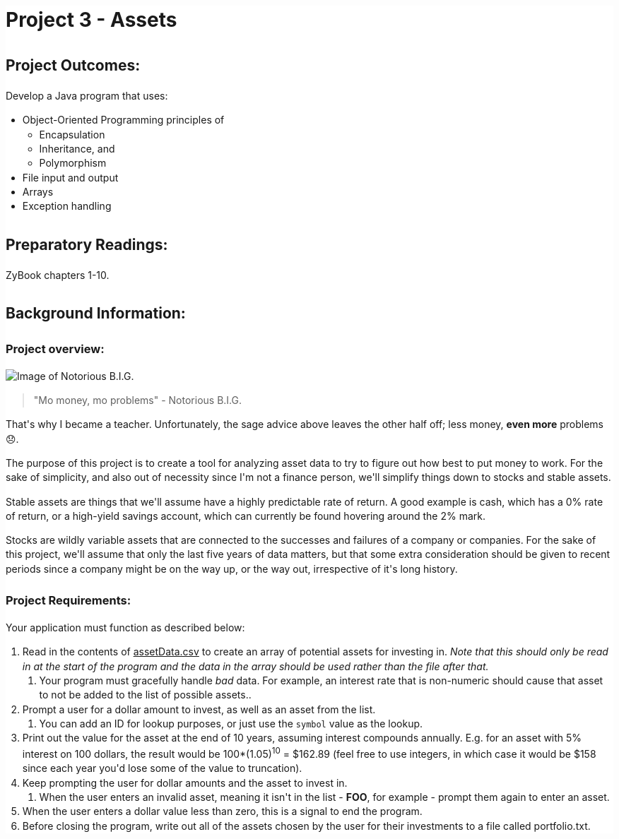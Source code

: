 # Project 3 - Assets

## Project Outcomes:
Develop a Java program that uses:
* Object-Oriented Programming principles of
	* Encapsulation
	* Inheritance, and
	* Polymorphism
* File input and output
* Arrays
* Exception handling

## Preparatory Readings:
ZyBook chapters 1-10.

## Background Information:
### Project overview:
![Image of Notorious B.I.G.](biggie.png)

> "Mo money, mo problems" - Notorious B.I.G.

That's why I became a teacher.
Unfortunately, the sage advice above leaves the other half off; less money, **even more** problems :disappointed:.

The purpose of this project is to create a tool for analyzing asset data to try to figure out how best to put money to work.
For the sake of simplicity, and also out of necessity since I'm not a finance person, we'll simplify things down to stocks and stable assets.

Stable assets are things that we'll assume have a highly predictable rate of return.
A good example is cash, which has a 0% rate of return, or a high-yield savings account, which can currently be found hovering around the 2% mark.

Stocks are wildly variable assets that are connected to the successes and failures of a company or companies.
For the sake of this project, we'll assume that only the last five years of data matters, but that some extra consideration should be given to recent periods since a company might be on the way up, or the way out, irrespective of it's long history.

### Project Requirements:
Your application must function as described below:
1. Read in the contents of [assetData.csv](assetData.csv) to create an array of potential assets for investing in.
_Note that this should only be read in at the start of the program and the data in the array should be used rather than the file after that._
	1. Your program must gracefully handle _bad_ data.
	For example, an interest rate that is non-numeric should cause that asset to not be added to the list of possible assets..
1. Prompt a user for a dollar amount to invest, as well as an asset from the list.
	1. You can add an ID for lookup purposes, or just use the `symbol` value as the lookup.
1. Print out the value for the asset at the end of 10 years, assuming interest compounds annually.
E.g. for an asset with 5% interest on 100 dollars, the result would be 100\*(1.05)<sup>10</sup> = $162.89 (feel free to use integers, in which case it would be $158 since each year you'd lose some of the value to truncation).
1. Keep prompting the user for dollar amounts and the asset to invest in.
	1. When the user enters an invalid asset, meaning it isn't in the list - **FOO**, for example - prompt them again to enter an asset.
1. When the user enters a dollar value less than zero, this is a signal to end the program.
1. Before closing the program, write out all of the assets chosen by the user for their investments to a file called portfolio.txt.